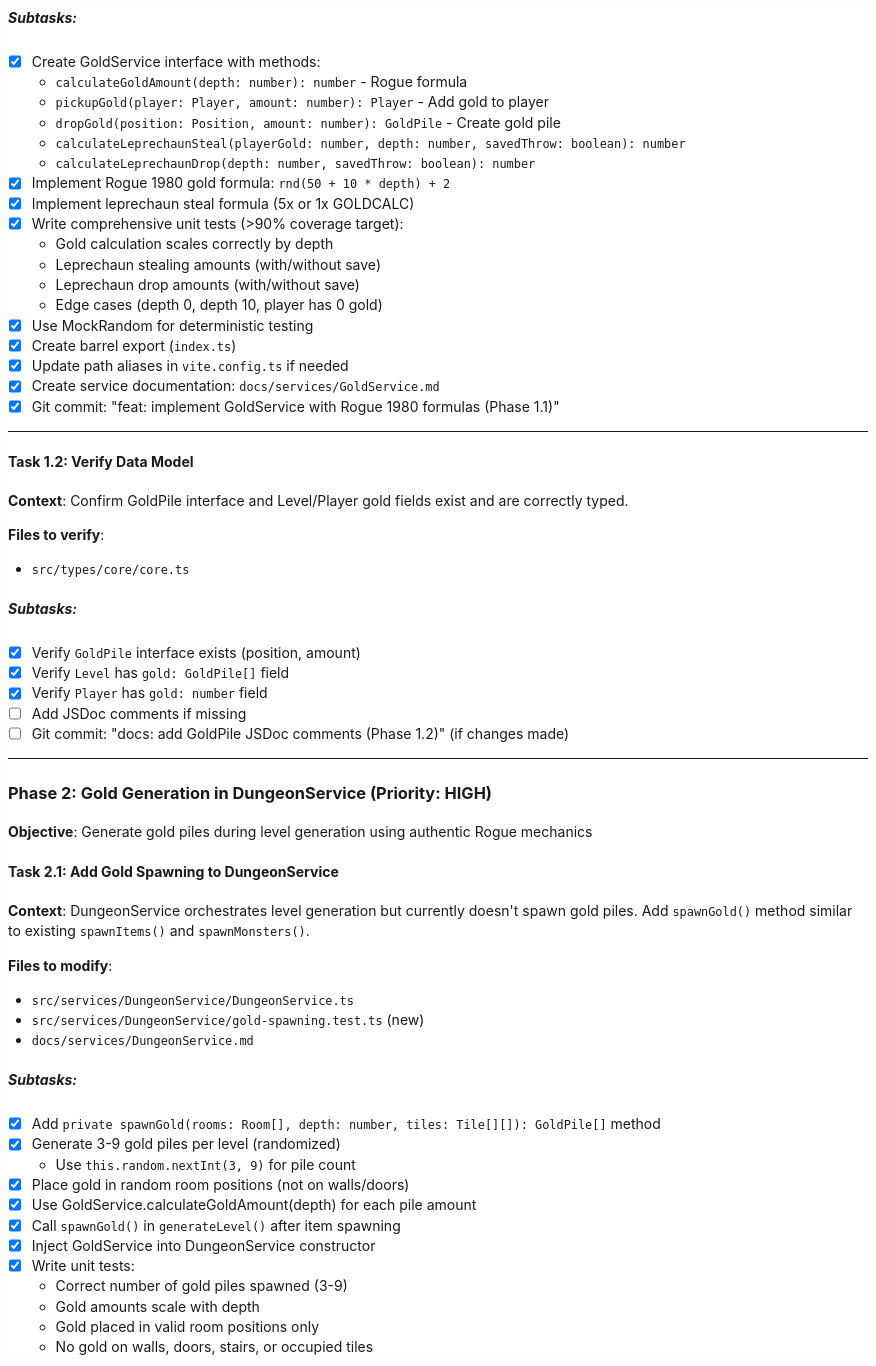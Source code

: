 ##### Subtasks:
- [x] Create GoldService interface with methods:
  - `calculateGoldAmount(depth: number): number` - Rogue formula
  - `pickupGold(player: Player, amount: number): Player` - Add gold to player
  - `dropGold(position: Position, amount: number): GoldPile` - Create gold pile
  - `calculateLeprechaunSteal(playerGold: number, depth: number, savedThrow: boolean): number`
  - `calculateLeprechaunDrop(depth: number, savedThrow: boolean): number`
- [x] Implement Rogue 1980 gold formula: `rnd(50 + 10 * depth) + 2`
- [x] Implement leprechaun steal formula (5x or 1x GOLDCALC)
- [x] Write comprehensive unit tests (>90% coverage target):
  - Gold calculation scales correctly by depth
  - Leprechaun stealing amounts (with/without save)
  - Leprechaun drop amounts (with/without save)
  - Edge cases (depth 0, depth 10, player has 0 gold)
- [x] Use MockRandom for deterministic testing
- [x] Create barrel export (`index.ts`)
- [x] Update path aliases in `vite.config.ts` if needed
- [x] Create service documentation: `docs/services/GoldService.md`
- [x] Git commit: "feat: implement GoldService with Rogue 1980 formulas (Phase 1.1)"

---

#### Task 1.2: Verify Data Model

**Context**: Confirm GoldPile interface and Level/Player gold fields exist and are correctly typed.

**Files to verify**:
- `src/types/core/core.ts`

##### Subtasks:
- [x] Verify `GoldPile` interface exists (position, amount)
- [x] Verify `Level` has `gold: GoldPile[]` field
- [x] Verify `Player` has `gold: number` field
- [ ] Add JSDoc comments if missing
- [ ] Git commit: "docs: add GoldPile JSDoc comments (Phase 1.2)" (if changes made)

---

### Phase 2: Gold Generation in DungeonService (Priority: HIGH)

**Objective**: Generate gold piles during level generation using authentic Rogue mechanics

#### Task 2.1: Add Gold Spawning to DungeonService

**Context**: DungeonService orchestrates level generation but currently doesn't spawn gold piles. Add `spawnGold()` method similar to existing `spawnItems()` and `spawnMonsters()`.

**Files to modify**:
- `src/services/DungeonService/DungeonService.ts`
- `src/services/DungeonService/gold-spawning.test.ts` (new)
- `docs/services/DungeonService.md`

##### Subtasks:
- [x] Add `private spawnGold(rooms: Room[], depth: number, tiles: Tile[][]): GoldPile[]` method
- [x] Generate 3-9 gold piles per level (randomized)
  - Use `this.random.nextInt(3, 9)` for pile count
- [x] Place gold in random room positions (not on walls/doors)
- [x] Use GoldService.calculateGoldAmount(depth) for each pile amount
- [x] Call `spawnGold()` in `generateLevel()` after item spawning
- [x] Inject GoldService into DungeonService constructor
- [x] Write unit tests:
  - Correct number of gold piles spawned (3-9)
  - Gold amounts scale with depth
  - Gold placed in valid room positions only
  - No gold on walls, doors, stairs, or occupied tiles